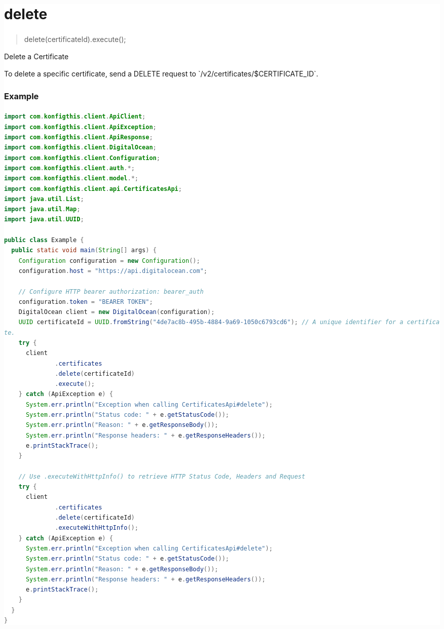 <a name="delete"></a>
# **delete**
> delete(certificateId).execute();

Delete a Certificate

To delete a specific certificate, send a DELETE request to &#x60;/v2/certificates/$CERTIFICATE_ID&#x60;. 

### Example
```java
import com.konfigthis.client.ApiClient;
import com.konfigthis.client.ApiException;
import com.konfigthis.client.ApiResponse;
import com.konfigthis.client.DigitalOcean;
import com.konfigthis.client.Configuration;
import com.konfigthis.client.auth.*;
import com.konfigthis.client.model.*;
import com.konfigthis.client.api.CertificatesApi;
import java.util.List;
import java.util.Map;
import java.util.UUID;

public class Example {
  public static void main(String[] args) {
    Configuration configuration = new Configuration();
    configuration.host = "https://api.digitalocean.com";
    
    // Configure HTTP bearer authorization: bearer_auth
    configuration.token = "BEARER TOKEN";
    DigitalOcean client = new DigitalOcean(configuration);
    UUID certificateId = UUID.fromString("4de7ac8b-495b-4884-9a69-1050c6793cd6"); // A unique identifier for a certificate.
    try {
      client
              .certificates
              .delete(certificateId)
              .execute();
    } catch (ApiException e) {
      System.err.println("Exception when calling CertificatesApi#delete");
      System.err.println("Status code: " + e.getStatusCode());
      System.err.println("Reason: " + e.getResponseBody());
      System.err.println("Response headers: " + e.getResponseHeaders());
      e.printStackTrace();
    }

    // Use .executeWithHttpInfo() to retrieve HTTP Status Code, Headers and Request
    try {
      client
              .certificates
              .delete(certificateId)
              .executeWithHttpInfo();
    } catch (ApiException e) {
      System.err.println("Exception when calling CertificatesApi#delete");
      System.err.println("Status code: " + e.getStatusCode());
      System.err.println("Reason: " + e.getResponseBody());
      System.err.println("Response headers: " + e.getResponseHeaders());
      e.printStackTrace();
    }
  }
}

```